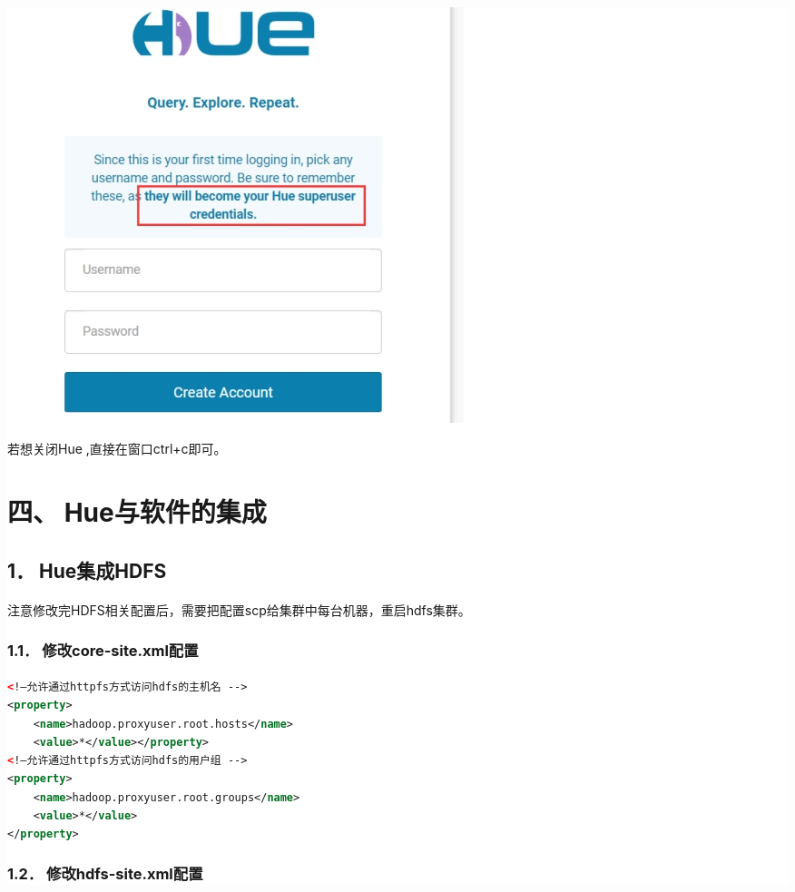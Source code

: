 ![img](day15-hue\wps9C06.tmp.jpg) 

若想关闭Hue ,直接在窗口ctrl+c即可。



# 四、 Hue与软件的集成

## 1． Hue集成HDFS

注意修改完HDFS相关配置后，需要把配置scp给集群中每台机器，重启hdfs集群。

### 1.1． 修改core-site.xml配置

```xml
<!—允许通过httpfs方式访问hdfs的主机名 -->
<property>
    <name>hadoop.proxyuser.root.hosts</name>
    <value>*</value></property>
<!—允许通过httpfs方式访问hdfs的用户组 -->
<property>
    <name>hadoop.proxyuser.root.groups</name>
    <value>*</value>
</property>
```

### 1.2． 修改hdfs-site.xml配置
